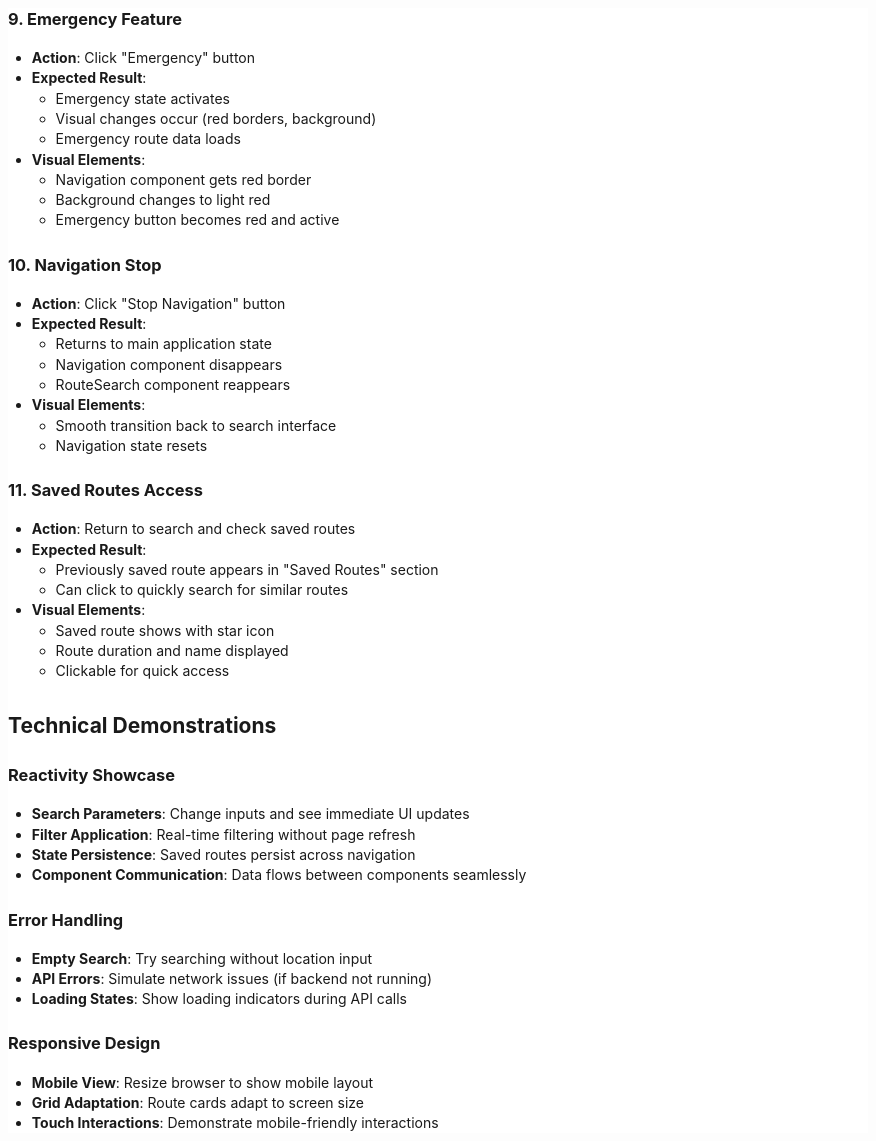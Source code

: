 ### 9. Emergency Feature
- **Action**: Click "Emergency" button
- **Expected Result**: 
  - Emergency state activates
  - Visual changes occur (red borders, background)
  - Emergency route data loads
- **Visual Elements**:
  - Navigation component gets red border
  - Background changes to light red
  - Emergency button becomes red and active

### 10. Navigation Stop
- **Action**: Click "Stop Navigation" button
- **Expected Result**: 
  - Returns to main application state
  - Navigation component disappears
  - RouteSearch component reappears
- **Visual Elements**:
  - Smooth transition back to search interface
  - Navigation state resets

### 11. Saved Routes Access
- **Action**: Return to search and check saved routes
- **Expected Result**: 
  - Previously saved route appears in "Saved Routes" section
  - Can click to quickly search for similar routes
- **Visual Elements**:
  - Saved route shows with star icon
  - Route duration and name displayed
  - Clickable for quick access

## Technical Demonstrations

### Reactivity Showcase
- **Search Parameters**: Change inputs and see immediate UI updates
- **Filter Application**: Real-time filtering without page refresh
- **State Persistence**: Saved routes persist across navigation
- **Component Communication**: Data flows between components seamlessly

### Error Handling
- **Empty Search**: Try searching without location input
- **API Errors**: Simulate network issues (if backend not running)
- **Loading States**: Show loading indicators during API calls

### Responsive Design
- **Mobile View**: Resize browser to show mobile layout
- **Grid Adaptation**: Route cards adapt to screen size
- **Touch Interactions**: Demonstrate mobile-friendly interactions

